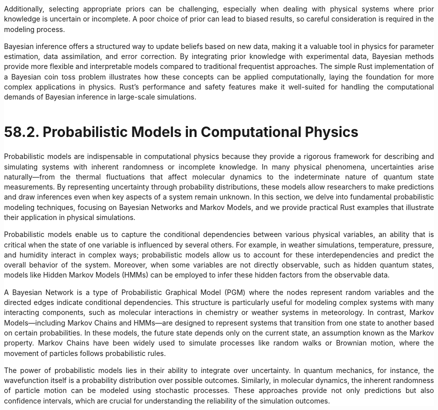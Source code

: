 <p style="text-align: justify;">
Additionally, selecting appropriate priors can be challenging, especially when dealing with physical systems where prior knowledge is uncertain or incomplete. A poor choice of prior can lead to biased results, so careful consideration is required in the modeling process.
</p>

<p style="text-align: justify;">
Bayesian inference offers a structured way to update beliefs based on new data, making it a valuable tool in physics for parameter estimation, data assimilation, and error correction. By integrating prior knowledge with experimental data, Bayesian methods provide more flexible and interpretable models compared to traditional frequentist approaches. The simple Rust implementation of a Bayesian coin toss problem illustrates how these concepts can be applied computationally, laying the foundation for more complex applications in physics. Rust’s performance and safety features make it well-suited for handling the computational demands of Bayesian inference in large-scale simulations.
</p>

# 58.2. Probabilistic Models in Computational Physics
<p style="text-align: justify;">
Probabilistic models are indispensable in computational physics because they provide a rigorous framework for describing and simulating systems with inherent randomness or incomplete knowledge. In many physical phenomena, uncertainties arise naturally—from the thermal fluctuations that affect molecular dynamics to the indeterminate nature of quantum state measurements. By representing uncertainty through probability distributions, these models allow researchers to make predictions and draw inferences even when key aspects of a system remain unknown. In this section, we delve into fundamental probabilistic modeling techniques, focusing on Bayesian Networks and Markov Models, and we provide practical Rust examples that illustrate their application in physical simulations.
</p>

<p style="text-align: justify;">
Probabilistic models enable us to capture the conditional dependencies between various physical variables, an ability that is critical when the state of one variable is influenced by several others. For example, in weather simulations, temperature, pressure, and humidity interact in complex ways; probabilistic models allow us to account for these interdependencies and predict the overall behavior of the system. Moreover, when some variables are not directly observable, such as hidden quantum states, models like Hidden Markov Models (HMMs) can be employed to infer these hidden factors from the observable data.
</p>

<p style="text-align: justify;">
A Bayesian Network is a type of Probabilistic Graphical Model (PGM) where the nodes represent random variables and the directed edges indicate conditional dependencies. This structure is particularly useful for modeling complex systems with many interacting components, such as molecular interactions in chemistry or weather systems in meteorology. In contrast, Markov Models—including Markov Chains and HMMs—are designed to represent systems that transition from one state to another based on certain probabilities. In these models, the future state depends only on the current state, an assumption known as the Markov property. Markov Chains have been widely used to simulate processes like random walks or Brownian motion, where the movement of particles follows probabilistic rules.
</p>

<p style="text-align: justify;">
The power of probabilistic models lies in their ability to integrate over uncertainty. In quantum mechanics, for instance, the wavefunction itself is a probability distribution over possible outcomes. Similarly, in molecular dynamics, the inherent randomness of particle motion can be modeled using stochastic processes. These approaches provide not only predictions but also confidence intervals, which are crucial for understanding the reliability of the simulation outcomes.
</p>
